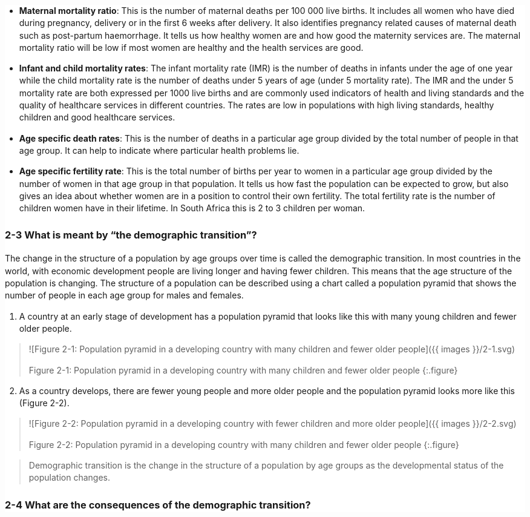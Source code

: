 * **Maternal mortality ratio**: This is the number of maternal deaths per 100 000 live births. It includes all women who have died during pregnancy, delivery or in the first 6 weeks after delivery. It also identifies pregnancy related causes of maternal death such as post-partum haemorrhage. It tells us how healthy women are and how good the maternity services are. The maternal mortality ratio will be low if most women are healthy and the health services are good.

* **Infant and child mortality rates**: The infant mortality rate (IMR) is the number of deaths in infants under the age of one year while the child mortality rate is the number of deaths under 5 years of age (under 5 mortality rate). The IMR and the under 5 mortality rate are both expressed per 1000 live births and are commonly used indicators of health and living standards and the quality of healthcare services in different countries. The rates are low in populations with high living standards, healthy children and good healthcare services.

* **Age specific death rates**: This is the number of deaths in a particular age group divided by the total number of people in that age group. It can help to indicate where particular health problems lie. 

* **Age specific fertility rate**: This is the total number of births per year to women in a particular age group divided by the number of women in that age group in that population. It tells us how fast the population can be expected to grow, but also gives an idea about whether women are in a position to control their own fertility. The total fertility rate is the number of children women have in their lifetime. In South Africa this is 2 to 3 children per woman.

### 2-3 What is meant by “the demographic transition”?

The change in the structure of a population by age groups over time is called the demographic transition. In most countries in the world, with economic development people are living longer and having fewer children. This means that the age structure of the population is changing. The structure of a population can be described using a chart called a population pyramid that shows the number of people in each age group for males and females. 

1.  A country at an early stage of development has a population pyramid that looks like this with many young children and fewer older people. 

> ![Figure 2-1: Population pyramid in a developing country with many children and fewer older people]({{ images }}/2-1.svg)
> 
> Figure 2-1: Population pyramid in a developing country with many children and fewer older people
{:.figure}

2.  As a country develops, there are fewer young people and more older people and the population pyramid looks more like this (Figure 2-2).

> ![Figure 2-2: Population pyramid in a developing country with fewer children and more older people]({{ images }}/2-2.svg)
> 
> Figure 2-2: Population pyramid in a developing country with many children and fewer older people
{:.figure}

> Demographic transition is the change in the structure of a population by age groups as the developmental status of the population changes.

### 2-4 What are the consequences of the demographic transition?
